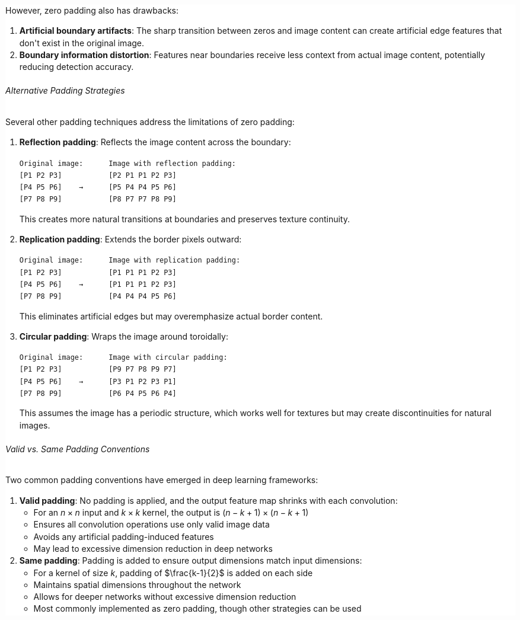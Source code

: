 However, zero padding also has drawbacks:

1. **Artificial boundary artifacts**: The sharp transition between zeros and image content can create artificial edge
   features that don't exist in the original image.
2. **Boundary information distortion**: Features near boundaries receive less context from actual image content,
   potentially reducing detection accuracy.

###### Alternative Padding Strategies

Several other padding techniques address the limitations of zero padding:

1. **Reflection padding**: Reflects the image content across the boundary:

    ```
    Original image:      Image with reflection padding:
    [P1 P2 P3]           [P2 P1 P1 P2 P3]
    [P4 P5 P6]    →      [P5 P4 P4 P5 P6]
    [P7 P8 P9]           [P8 P7 P7 P8 P9]
    ```

    This creates more natural transitions at boundaries and preserves texture continuity.

2. **Replication padding**: Extends the border pixels outward:

    ```
    Original image:      Image with replication padding:
    [P1 P2 P3]           [P1 P1 P1 P2 P3]
    [P4 P5 P6]    →      [P1 P1 P1 P2 P3]
    [P7 P8 P9]           [P4 P4 P4 P5 P6]
    ```

    This eliminates artificial edges but may overemphasize actual border content.

3. **Circular padding**: Wraps the image around toroidally:

    ```
    Original image:      Image with circular padding:
    [P1 P2 P3]           [P9 P7 P8 P9 P7]
    [P4 P5 P6]    →      [P3 P1 P2 P3 P1]
    [P7 P8 P9]           [P6 P4 P5 P6 P4]
    ```

    This assumes the image has a periodic structure, which works well for textures but may create discontinuities for
    natural images.

###### Valid vs. Same Padding Conventions

Two common padding conventions have emerged in deep learning frameworks:

1. **Valid padding**: No padding is applied, and the output feature map shrinks with each convolution:
    - For an $n \times n$ input and $k \times k$ kernel, the output is $(n-k+1) \times (n-k+1)$
    - Ensures all convolution operations use only valid image data
    - Avoids any artificial padding-induced features
    - May lead to excessive dimension reduction in deep networks
2. **Same padding**: Padding is added to ensure output dimensions match input dimensions:
    - For a kernel of size $k$, padding of $\frac{k-1}{2}$ is added on each side
    - Maintains spatial dimensions throughout the network
    - Allows for deeper networks without excessive dimension reduction
    - Most commonly implemented as zero padding, though other strategies can be used
